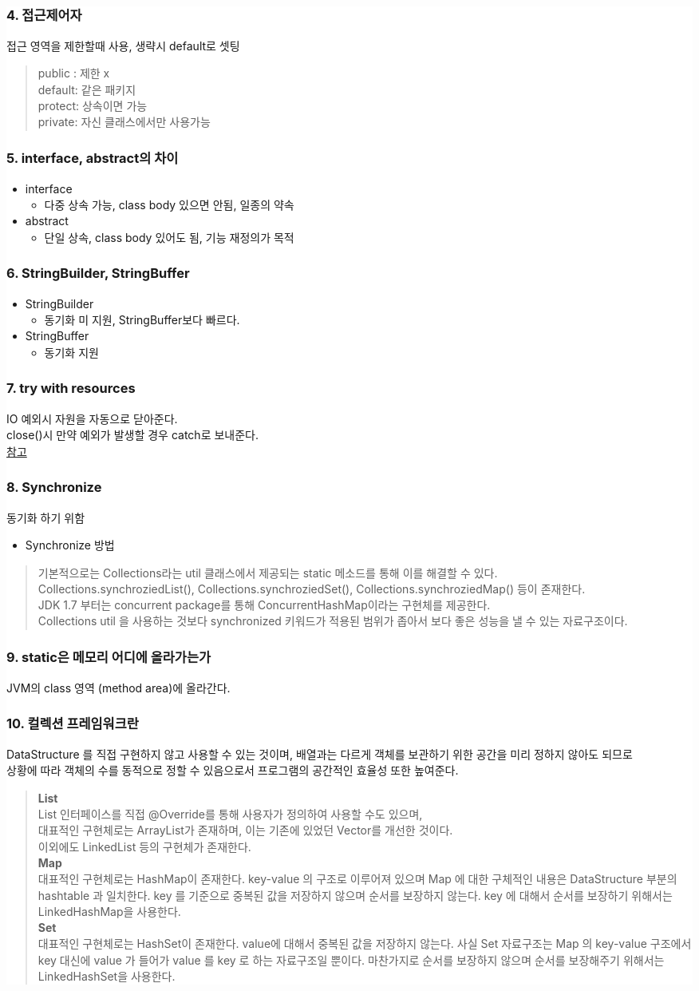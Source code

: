 ### 4. 접근제어자
접근 영역을 제한할때 사용, 생략시 default로 셋팅
> public : 제한 x  
    default: 같은 패키지  
    protect: 상속이면 가능  
    private: 자신 클래스에서만 사용가능  

### 5. interface, abstract의 차이
* interface
    * 다중 상속 가능, class body 있으면 안됨, 일종의 약속
* abstract
    * 단일 상속, class body 있어도 됨, 기능 재정의가 목적
    

### 6. StringBuilder, StringBuffer
* StringBuilder
    * 동기화 미 지원, StringBuffer보다 빠르다.
* StringBuffer
    * 동기화 지원

### 7. try with resources
IO 예외시 자원을 자동으로 닫아준다.  
close()시 만약 예외가 발생할 경우 catch로 보내준다.  
[참고](https://dololak.tistory.com/67)

### 8. Synchronize
동기화 하기 위함  
* Synchronize 방법  

> 기본적으로는 Collections라는 util 클래스에서 제공되는 static 메소드를 통해 이를 해결할 수 있다.   
Collections.synchroziedList(), Collections.synchroziedSet(), Collections.synchroziedMap() 등이 존재한다.   
JDK 1.7 부터는 concurrent package를 통해 ConcurrentHashMap이라는 구현체를 제공한다.   
Collections util 을 사용하는 것보다 synchronized 키워드가 적용된 범위가 좁아서 보다 좋은 성능을 낼 수 있는 자료구조이다.  

### 9. static은 메모리 어디에 올라가는가
JVM의 class 영역 (method area)에 올라간다.

### 10. 컬렉션 프레임워크란
DataStructure 를 직접 구현하지 않고 사용할 수 있는 것이며, 배열과는 다르게 객체를 보관하기 위한 공간을 미리 정하지 않아도 되므로    
상황에 따라 객체의 수를 동적으로 정할 수 있음으로서 프로그램의 공간적인 효율성 또한 높여준다.  

> **List**  
  List 인터페이스를 직접 @Override를 통해 사용자가 정의하여 사용할 수도 있으며,  
  대표적인 구현체로는 ArrayList가 존재하며, 이는 기존에 있었던 Vector를 개선한 것이다.   
  이외에도 LinkedList 등의 구현체가 존재한다.  
**Map**  
대표적인 구현체로는 HashMap이 존재한다. 
key-value 의 구조로 이루어져 있으며 Map 에 대한 구체적인 내용은 DataStructure 부분의 hashtable 과 일치한다. 
key 를 기준으로 중복된 값을 저장하지 않으며 순서를 보장하지 않는다. 
key 에 대해서 순서를 보장하기 위해서는 LinkedHashMap을 사용한다.  
**Set**  
대표적인 구현체로는 HashSet이 존재한다. value에 대해서 중복된 값을 저장하지 않는다. 
사실 Set 자료구조는 Map 의 key-value 구조에서 key 대신에 value 가 들어가 value 를 key 로 하는 자료구조일 뿐이다. 
마찬가지로 순서를 보장하지 않으며 순서를 보장해주기 위해서는 LinkedHashSet을 사용한다.
            